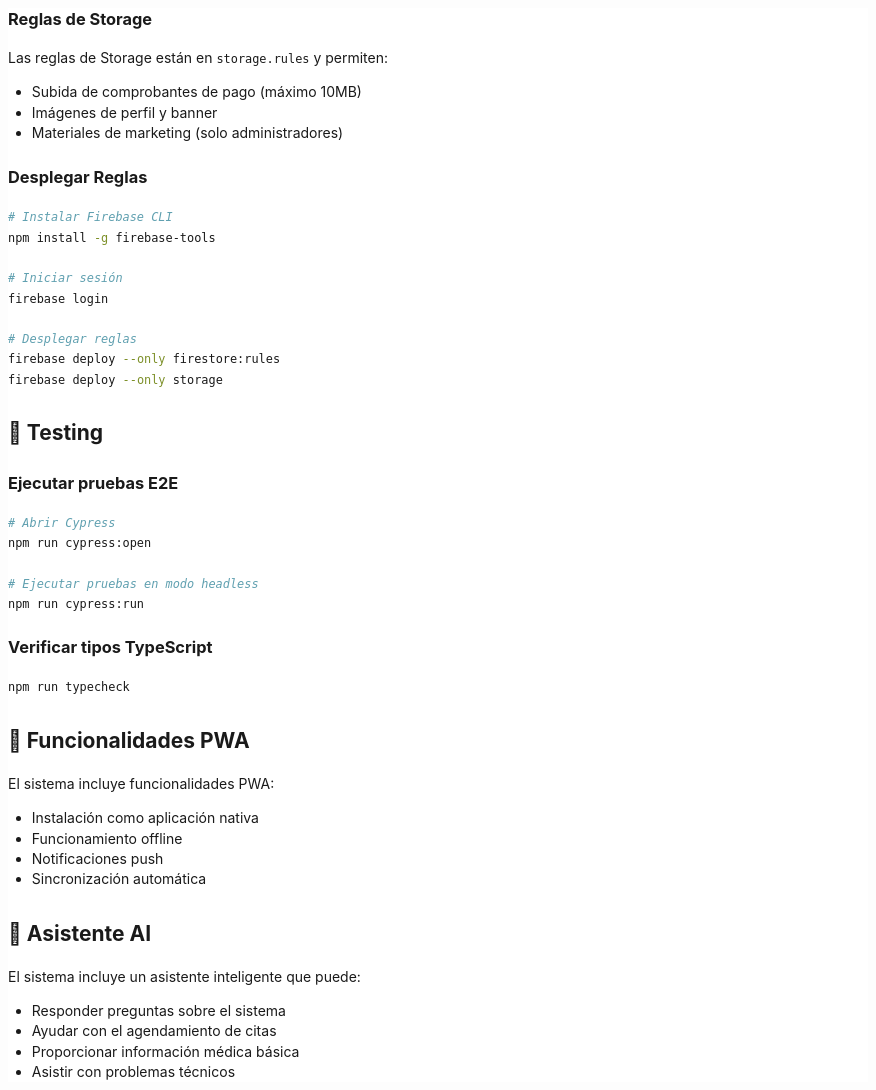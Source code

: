 ### Reglas de Storage
Las reglas de Storage están en `storage.rules` y permiten:
- Subida de comprobantes de pago (máximo 10MB)
- Imágenes de perfil y banner
- Materiales de marketing (solo administradores)

### Desplegar Reglas
```bash
# Instalar Firebase CLI
npm install -g firebase-tools

# Iniciar sesión
firebase login

# Desplegar reglas
firebase deploy --only firestore:rules
firebase deploy --only storage
```

## 🧪 Testing

### Ejecutar pruebas E2E
```bash
# Abrir Cypress
npm run cypress:open

# Ejecutar pruebas en modo headless
npm run cypress:run
```

### Verificar tipos TypeScript
```bash
npm run typecheck
```

## 📱 Funcionalidades PWA

El sistema incluye funcionalidades PWA:
- Instalación como aplicación nativa
- Funcionamiento offline
- Notificaciones push
- Sincronización automática

## 🤖 Asistente AI

El sistema incluye un asistente inteligente que puede:
- Responder preguntas sobre el sistema
- Ayudar con el agendamiento de citas
- Proporcionar información médica básica
- Asistir con problemas técnicos

